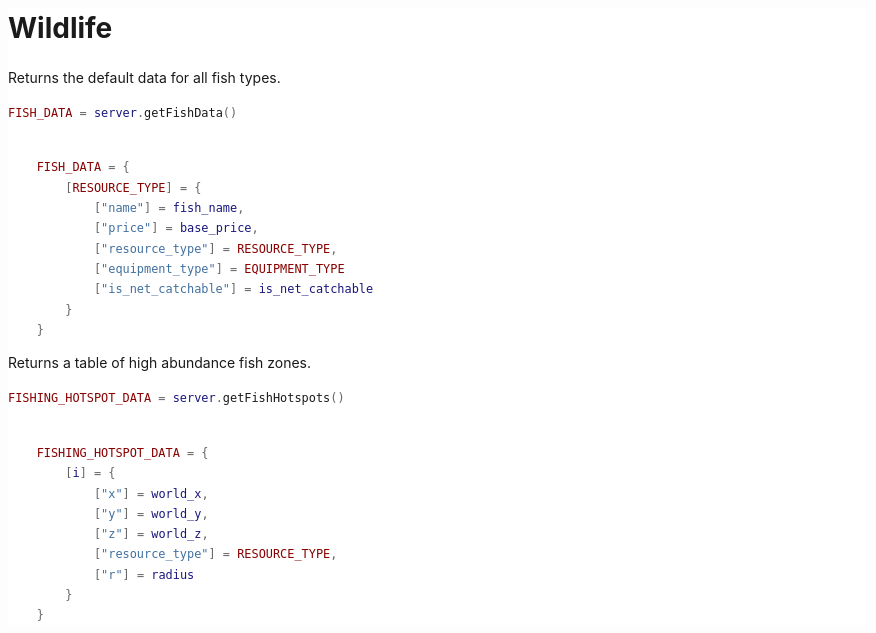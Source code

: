 # Wildlife

Returns the default data for all fish types.

```lua
FISH_DATA = server.getFishData()
```

```lua

	FISH_DATA = {
		[RESOURCE_TYPE] = {
			["name"] = fish_name, 
			["price"] = base_price,
			["resource_type"] = RESOURCE_TYPE, 
			["equipment_type"] = EQUIPMENT_TYPE
			["is_net_catchable"] = is_net_catchable
		}
	}

```

Returns a table of high abundance fish zones.

```lua
FISHING_HOTSPOT_DATA = server.getFishHotspots()
```

```lua

	FISHING_HOTSPOT_DATA = {
		[i] = {
			["x"] = world_x, 
			["y"] = world_y,
			["z"] = world_z, 
			["resource_type"] = RESOURCE_TYPE,
			["r"] = radius
		}
	}

```
